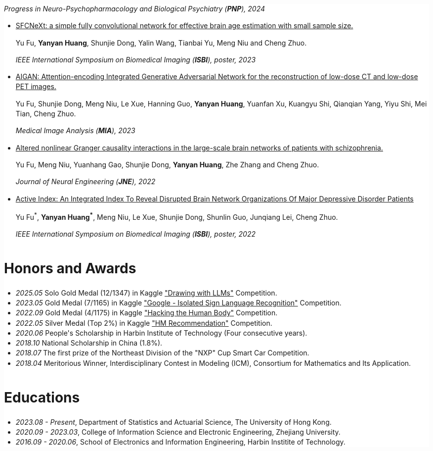   *Progress in Neuro-Psychopharmacology and Biological Psychiatry (****PNP****), 2024*


- [SFCNeXt: a simple fully convolutional network for effective brain age estimation with small sample size.](https://arxiv.org/abs/2305.18771)

  Yu Fu, **Yanyan Huang**, Shunjie Dong, Yalin Wang, Tianbai Yu, Meng Niu and Cheng Zhuo.

  *IEEE International Symposium on Biomedical Imaging (****ISBI****), poster, 2023*


  
- [AIGAN: Attention-encoding Integrated Generative Adversarial Network for the reconstruction of low-dose CT and low-dose PET images.](https://www.sciencedirect.com/science/article/pii/S1361841523000488?casa_token=97t2Om3H1rwAAAAA:eYqXt0tMZqKYd-hOaX4rNd1nIqgJ4s9Qy5-I5N9pffU4IJd0EDDVJNeEo4d1ybNfiDNfaftvgQ)

  Yu Fu, Shunjie Dong, Meng Niu, Le Xue, Hanning Guo, **Yanyan Huang**, Yuanfan Xu, Kuangyu Shi, Qianqian Yang, Yiyu Shi, Mei Tian, Cheng Zhuo.

  *Medical Image Analysis (****MIA****), 2023*

- [Altered nonlinear Granger causality interactions in the large-scale brain networks of patients with schizophrenia.](https://iopscience.iop.org/article/10.1088/1741-2552/acabe7/meta)
  
  Yu Fu, Meng Niu, Yuanhang Gao, Shunjie Dong, **Yanyan Huang**, Zhe Zhang and Cheng Zhuo.
  
  *Journal of Neural Engineering (****JNE****), 2022*

- [Active Index: An Integrated Index To Reveal Disrupted Brain Network Organizations Of Major Depressive Disorder Patients](https://ieeexplore.ieee.org/stamp/stamp.jsp?tp=&arnumber=9761503)
  
  Yu Fu$^{*}$, **Yanyan Huang$^{*}$**, Meng Niu, Le Xue, Shunjie Dong, Shunlin Guo, Junqiang Lei, Cheng Zhuo.
  
  *IEEE International Symposium on Biomedical Imaging (****ISBI****), poster, 2022*


# Honors and Awards
- *2025.05* Solo Gold Medal (12/1347) in Kaggle ["Drawing with LLMs"](https://www.kaggle.com/competitions/drawing-with-llms/) Competition.
- *2023.05* Gold Medal (7/1165) in Kaggle ["Google - Isolated Sign Language Recognition"](https://www.kaggle.com/competitions/asl-signs) Competition.
- *2022.09* Gold Medal (4/1175) in Kaggle ["Hacking the Human Body"](https://www.kaggle.com/competitions/hubmap-organ-segmentation) Competition.
- *2022.05* Silver Medal (Top 2%) in Kaggle ["HM Recommendation"](https://www.kaggle.com/competitions/h-and-m-personalized-fashion-recommendations) Competition.
- *2020.06* People's Scholarship in Harbin Institute of Technology (Four consecutive years).
- *2018.10* National Scholarship in China (1.8%).
- *2018.07* The first prize of the Northeast Division of the "NXP" Cup Smart Car Competition.
- *2018.04* Meritorious Winner, Interdisciplinary Contest in Modeling (ICM), Consortium for Mathematics and Its Application.


# Educations
- *2023.08 - Present*, Department of Statistics and Actuarial Science, The University of Hong Kong.
- *2020.09 - 2023.03*, College of Information Science and Electronic Engineering, Zhejiang University.
- *2016.09 - 2020.06*, School of Electronics and Information Engineering, Harbin Institite of Technology.
